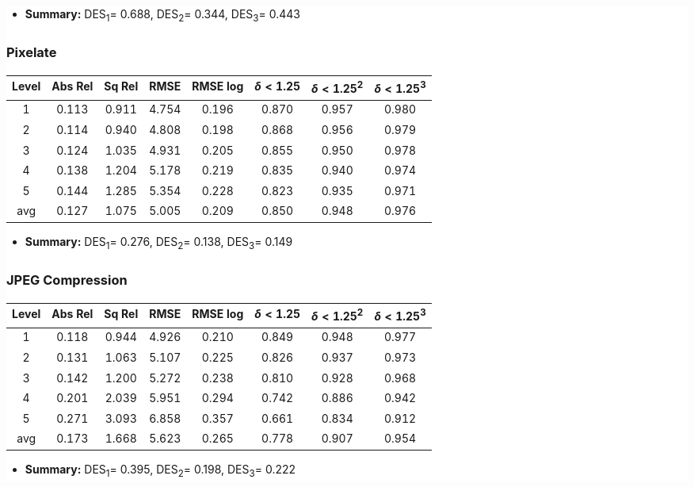 - **Summary:** $\text{DES}_1=$ 0.688, $\text{DES}_2=$ 0.344, $\text{DES}_3=$ 0.443




### Pixelate
| Level | $\text{Abs Rel}$ | $\text{Sq Rel}$ | $\text{RMSE}$ | $\text{RMSE log}$ | $\delta < 1.25$ | $\delta < 1.25^2$ | $\delta < 1.25^3$ |
| :---: | :---: | :---: | :---: | :---: | :---: | :---: | :---: |
|   1   | 0.113 | 0.911 | 4.754 | 0.196 | 0.870 | 0.957 | 0.980 |
|   2   | 0.114 | 0.940 | 4.808 | 0.198 | 0.868 | 0.956 | 0.979 |
|   3   | 0.124 | 1.035 | 4.931 | 0.205 | 0.855 | 0.950 | 0.978 |
|   4   | 0.138 | 1.204 | 5.178 | 0.219 | 0.835 | 0.940 | 0.974 |
|   5   | 0.144 | 1.285 | 5.354 | 0.228 | 0.823 | 0.935 | 0.971 |
|  avg  | 0.127 | 1.075 | 5.005 | 0.209 | 0.850 | 0.948 | 0.976 |

- **Summary:** $\text{DES}_1=$ 0.276, $\text{DES}_2=$ 0.138, $\text{DES}_3=$ 0.149




### JPEG Compression
| Level | $\text{Abs Rel}$ | $\text{Sq Rel}$ | $\text{RMSE}$ | $\text{RMSE log}$ | $\delta < 1.25$ | $\delta < 1.25^2$ | $\delta < 1.25^3$ |
| :---: | :---: | :---: | :---: | :---: | :---: | :---: | :---: |
|   1   | 0.118 | 0.944 | 4.926 | 0.210 | 0.849 | 0.948 | 0.977 |
|   2   | 0.131 | 1.063 | 5.107 | 0.225 | 0.826 | 0.937 | 0.973 |
|   3   | 0.142 | 1.200 | 5.272 | 0.238 | 0.810 | 0.928 | 0.968 |
|   4   | 0.201 | 2.039 | 5.951 | 0.294 | 0.742 | 0.886 | 0.942 |
|   5   | 0.271 | 3.093 | 6.858 | 0.357 | 0.661 | 0.834 | 0.912 |
|  avg  | 0.173 | 1.668 | 5.623 | 0.265 | 0.778 | 0.907 | 0.954 |

- **Summary:** $\text{DES}_1=$ 0.395, $\text{DES}_2=$ 0.198, $\text{DES}_3=$ 0.222

